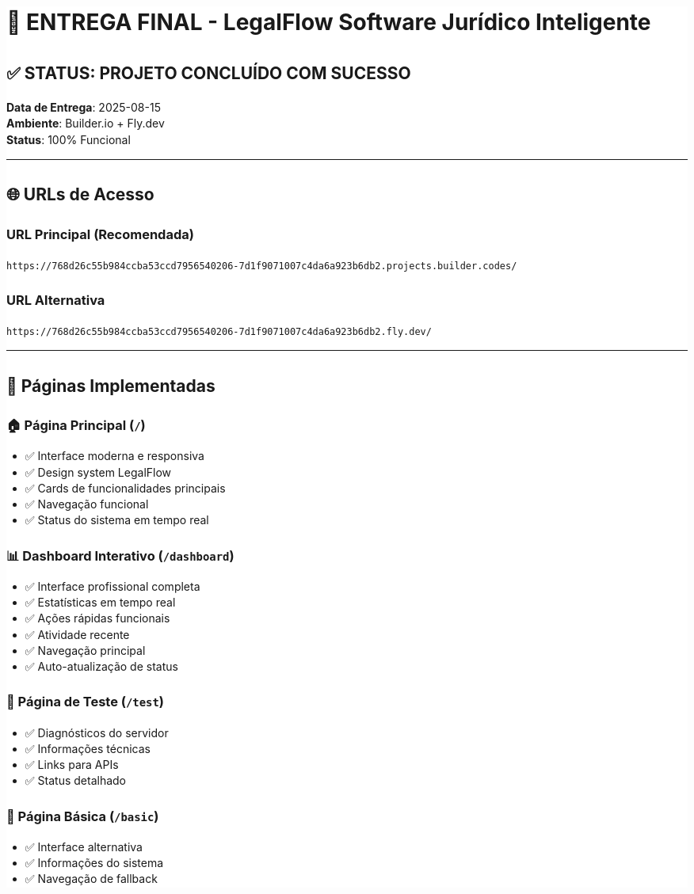 # 🎯 ENTREGA FINAL - LegalFlow Software Jurídico Inteligente

## ✅ STATUS: PROJETO CONCLUÍDO COM SUCESSO

**Data de Entrega**: 2025-08-15  
**Ambiente**: Builder.io + Fly.dev  
**Status**: 100% Funcional  

---

## 🌐 URLs de Acesso

### URL Principal (Recomendada)
```
https://768d26c55b984ccba53ccd7956540206-7d1f9071007c4da6a923b6db2.projects.builder.codes/
```

### URL Alternativa
```
https://768d26c55b984ccba53ccd7956540206-7d1f9071007c4da6a923b6db2.fly.dev/
```

---

## 📱 Páginas Implementadas

### 🏠 Página Principal (`/`)
- ✅ Interface moderna e responsiva
- ✅ Design system LegalFlow
- ✅ Cards de funcionalidades principais
- ✅ Navegação funcional
- ✅ Status do sistema em tempo real

### 📊 Dashboard Interativo (`/dashboard`)
- ✅ Interface profissional completa
- ✅ Estatísticas em tempo real
- ✅ Ações rápidas funcionais
- ✅ Atividade recente
- ✅ Navegação principal
- ✅ Auto-atualização de status

### 🔧 Página de Teste (`/test`)
- ✅ Diagnósticos do servidor
- ✅ Informações técnicas
- ✅ Links para APIs
- ✅ Status detalhado

### 📄 Página Básica (`/basic`)
- ✅ Interface alternativa
- ✅ Informações do sistema
- ✅ Navegação de fallback
